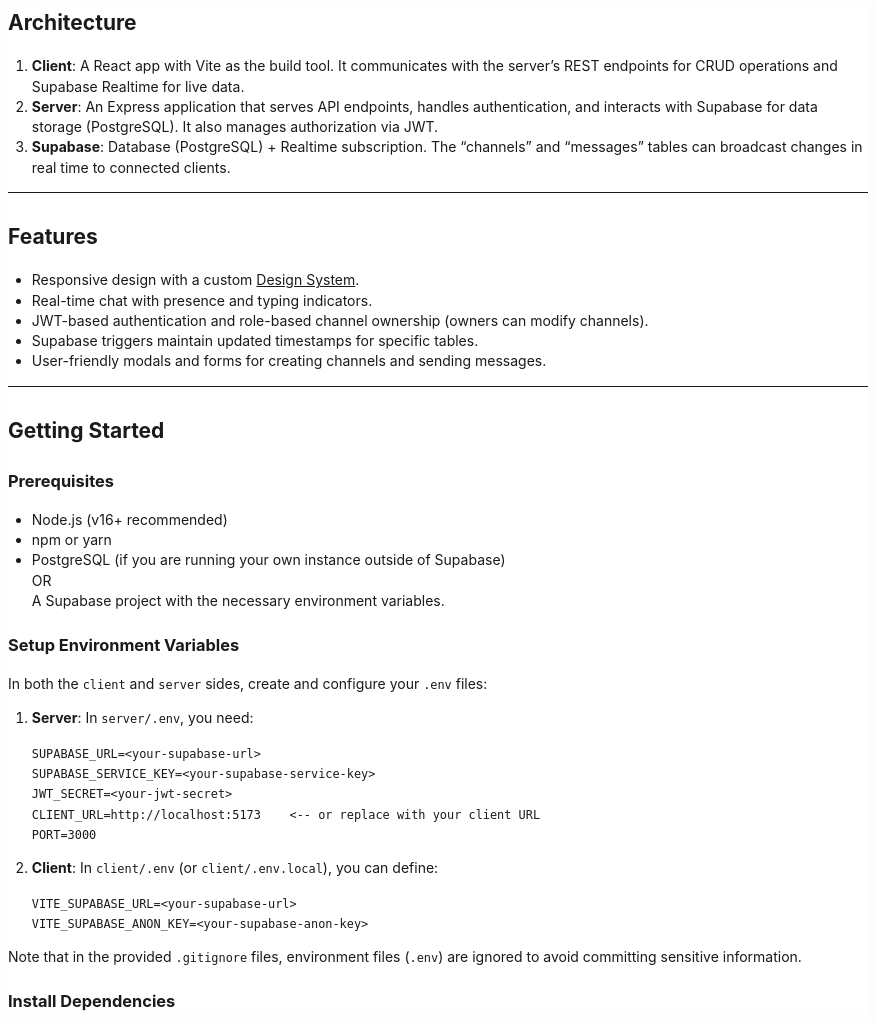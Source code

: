 ## Architecture

1. **Client**: A React app with Vite as the build tool. It communicates with the server’s REST endpoints for CRUD operations and Supabase Realtime for live data.
2. **Server**: An Express application that serves API endpoints, handles authentication, and interacts with Supabase for data storage (PostgreSQL). It also manages authorization via JWT.
3. **Supabase**: Database (PostgreSQL) + Realtime subscription. The “channels” and “messages” tables can broadcast changes in real time to connected clients.

---

## Features

- Responsive design with a custom [Design System](#design-system).
- Real-time chat with presence and typing indicators.
- JWT-based authentication and role-based channel ownership (owners can modify channels).
- Supabase triggers maintain updated timestamps for specific tables.
- User-friendly modals and forms for creating channels and sending messages.

---

## Getting Started

### Prerequisites

- Node.js (v16+ recommended)
- npm or yarn
- PostgreSQL (if you are running your own instance outside of Supabase)  
  OR  
  A Supabase project with the necessary environment variables.

### Setup Environment Variables

In both the `client` and `server` sides, create and configure your `.env` files:

1. **Server**: In `server/.env`, you need:
   ```
   SUPABASE_URL=<your-supabase-url>
   SUPABASE_SERVICE_KEY=<your-supabase-service-key>
   JWT_SECRET=<your-jwt-secret>
   CLIENT_URL=http://localhost:5173    <-- or replace with your client URL
   PORT=3000
   ```
2. **Client**: In `client/.env` (or `client/.env.local`), you can define:
   ```
   VITE_SUPABASE_URL=<your-supabase-url>
   VITE_SUPABASE_ANON_KEY=<your-supabase-anon-key>
   ```

Note that in the provided `.gitignore` files, environment files (`.env`) are ignored to avoid committing sensitive information.

### Install Dependencies
